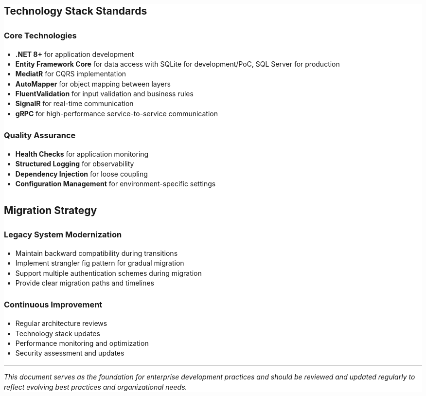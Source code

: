 ## Technology Stack Standards

### Core Technologies
- **.NET 8+** for application development
- **Entity Framework Core** for data access with SQLite for development/PoC, SQL Server for production
- **MediatR** for CQRS implementation
- **AutoMapper** for object mapping between layers
- **FluentValidation** for input validation and business rules
- **SignalR** for real-time communication
- **gRPC** for high-performance service-to-service communication

### Quality Assurance
- **Health Checks** for application monitoring
- **Structured Logging** for observability
- **Dependency Injection** for loose coupling
- **Configuration Management** for environment-specific settings

## Migration Strategy

### Legacy System Modernization
- Maintain backward compatibility during transitions
- Implement strangler fig pattern for gradual migration
- Support multiple authentication schemes during migration
- Provide clear migration paths and timelines

### Continuous Improvement
- Regular architecture reviews
- Technology stack updates
- Performance monitoring and optimization
- Security assessment and updates

---

*This document serves as the foundation for enterprise development practices and should be reviewed and updated regularly to reflect evolving best practices and organizational needs.*